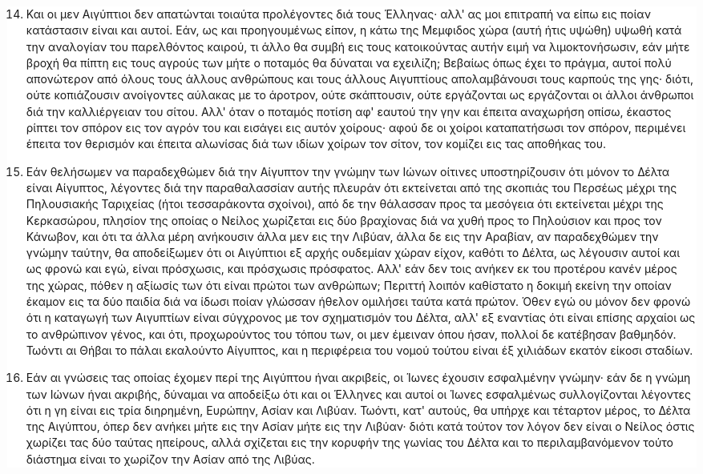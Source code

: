 14. Και οι μεν Αιγύπτιοι δεν απατώνται τοιαύτα προλέγοντες διά
τους Έλληνας· αλλ' ας μοι επιτραπή να είπω εις ποίαν κατάστασιν
είναι και αυτοί. Εάν, ως και προηγουμένως είπον, η κάτω της
Μεμφιδος χώρα (αυτή ήτις υψώθη) υψωθή κατά την αναλογίαν του
παρελθόντος καιρού, τι άλλο θα συμβή εις τους κατοικούντας αυτήν
ειμή να λιμοκτονήσωσιν, εάν μήτε βροχή θα πίπτη εις τους αγρούς
των μήτε ο ποταμός θα δύναται να εχειλίζη; Βεβαίως όπως έχει το
πράγμα, αυτοί πολύ απονώτερον από όλους τους άλλους ανθρώπους και
τους άλλους Αιγυπτίους απολαμβάνουσι τους καρπούς της γης· διότι,
ούτε κοπιάζουσιν ανοίγοντες αύλακας με το άροτρον, ούτε
σκάπτουσιν, ούτε εργάζονται ως εργάζονται οι άλλοι άνθρωποι διά
την καλλιέργειαν του σίτου. Αλλ' όταν ο ποταμός ποτίση αφ' εαυτού
την γην και έπειτα αναχωρήση οπίσω, έκαστος ρίπτει τον σπόρον εις
τον αγρόν του και εισάγει εις αυτόν χοίρους· αφού δε οι χοίροι
καταπατήσωσι τον σπόρον, περιμένει έπειτα τον θερισμόν και έπειτα
αλωνίσας διά των ιδίων χοίρων τον σίτον, τον κομίζει εις τας
αποθήκας του.

15. Εάν θελήσωμεν να παραδεχθώμεν διά την Αίγυπτον την γνώμην των
Ιώνων οίτινες υποστηρίζουσιν ότι μόνον το Δέλτα είναι Αίγυπτος,
λέγοντες διά την παραθαλασσίαν αυτής πλευράν ότι εκτείνεται από
της σκοπιάς του Περσέως μέχρι της Πηλουσιακής Ταριχείας (ήτοι
τεσσαράκοντα σχοίνοι), από δε την θάλασσαν προς τα μεσόγεια ότι
εκτείνεται μέχρι της Κερκασώρου, πλησίον της οποίας ο Νείλος
χωρίζεται εις δύο βραχίονας διά να χυθή προς το Πηλούσιον και προς
τον Κάνωβον, και ότι τα άλλα μέρη ανήκουσιν άλλα μεν εις την
Λιβύαν, άλλα δε εις την Αραβίαν, αν παραδεχθώμεν την γνώμην
ταύτην, θα αποδείξωμεν ότι οι Αιγύπτιοι εξ αρχής ουδεμίαν χώραν
είχον, καθότι το Δέλτα, ως λέγουσιν αυτοί και ως φρονώ και εγώ,
είναι πρόσχωσις, και πρόσχωσις πρόσφατος. Αλλ' εάν δεν τοις ανήκεν
εκ του προτέρου κανέν μέρος της χώρας, πόθεν η αξίωσίς των ότι
είναι πρώτοι των ανθρώπων; Περιττή λοιπόν καθίστατο η δοκιμή
εκείνη την οποίαν έκαμον εις τα δύο παιδία διά να ίδωσι ποίαν
γλώσσαν ήθελον ομιλήσει ταύτα κατά πρώτον. Όθεν εγώ ου μόνον δεν
φρονώ ότι η καταγωγή των Αιγυπτίων είναι σύγχρονος με τον
σχηματισμόν του Δέλτα, αλλ' εξ εναντίας ότι είναι επίσης αρχαίοι
ως το ανθρώπινον γένος, και ότι, προχωρούντος του τόπου των, οι
μεν έμειναν όπου ήσαν, πολλοί δε κατέβησαν βαθμηδόν. Τωόντι αι
Θήβαι το πάλαι εκαλούντο Αίγυπτος, και η περιφέρεια του νομού
τούτου είναι έξ χιλιάδων εκατόν είκοσι σταδίων.

16. Εάν αι γνώσεις τας οποίας έχομεν περί της Αιγύπτου ήναι
ακριβείς, οι Ίωνες έχουσιν εσφαλμένην γνώμην· εάν δε η γνώμη των
Ιώνων ήναι ακριβής, δύναμαι να αποδείξω ότι και οι Έλληνες και
αυτοί οι Ίωνες εσφαλμένως συλλογίζονται λέγοντες ότι η γη είναι
εις τρία διηρημένη, Ευρώπην, Ασίαν και Λιβύαν. Τωόντι, κατ'
αυτούς, θα υπήρχε και τέταρτον μέρος, το Δέλτα της Αιγύπτου, όπερ
δεν ανήκει μήτε εις την Ασίαν μήτε εις την Λιβύαν· διότι κατά
τούτον τον λόγον δεν είναι ο Νείλος όστις χωρίζει τας δύο ταύτας
ηπείρους, αλλά σχίζεται εις την κορυφήν της γωνίας του Δέλτα και
το περιλαμβανόμενον τούτο διάστημα είναι το χωρίζον την Ασίαν από
της Λιβύας.
